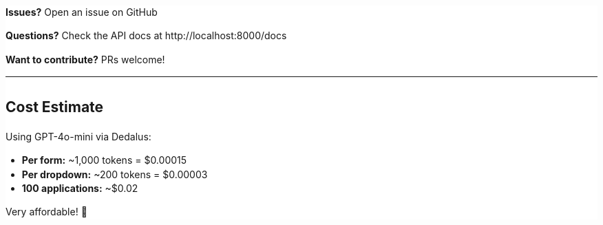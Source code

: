 **Issues?** Open an issue on GitHub

**Questions?** Check the API docs at http://localhost:8000/docs

**Want to contribute?** PRs welcome!

---

## Cost Estimate

Using GPT-4o-mini via Dedalus:

- **Per form:** ~1,000 tokens = $0.00015
- **Per dropdown:** ~200 tokens = $0.00003
- **100 applications:** ~$0.02

Very affordable! 🎉

